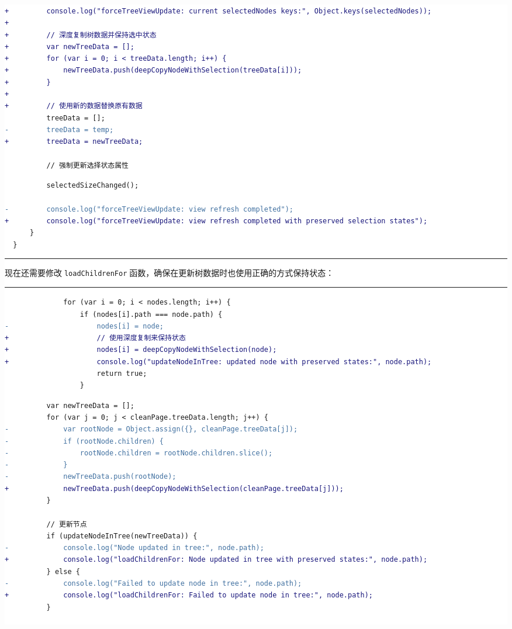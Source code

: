 ```diff
+         console.log("forceTreeViewUpdate: current selectedNodes keys:", Object.keys(selectedNodes));
+         
+         // 深度复制树数据并保持选中状态
+         var newTreeData = [];
+         for (var i = 0; i < treeData.length; i++) {
+             newTreeData.push(deepCopyNodeWithSelection(treeData[i]));
+         }
+         
+         // 使用新的数据替换原有数据
          treeData = [];
-         treeData = temp;
+         treeData = newTreeData;
          
          // 强制更新选择状态属性
```

```diff
          selectedSizeChanged();
          
-         console.log("forceTreeViewUpdate: view refresh completed");
+         console.log("forceTreeViewUpdate: view refresh completed with preserved selection states");
      }
  }
```

---

现在还需要修改 `loadChildrenFor` 函数，确保在更新树数据时也使用正确的方式保持状态：

---

```diff
              for (var i = 0; i < nodes.length; i++) {
                  if (nodes[i].path === node.path) {
-                     nodes[i] = node;
+                     // 使用深度复制来保持状态
+                     nodes[i] = deepCopyNodeWithSelection(node);
+                     console.log("updateNodeInTree: updated node with preserved states:", node.path);
                      return true;
                  }
```

```diff
          var newTreeData = [];
          for (var j = 0; j < cleanPage.treeData.length; j++) {
-             var rootNode = Object.assign({}, cleanPage.treeData[j]);
-             if (rootNode.children) {
-                 rootNode.children = rootNode.children.slice();
-             }
-             newTreeData.push(rootNode);
+             newTreeData.push(deepCopyNodeWithSelection(cleanPage.treeData[j]));
          }
  
          // 更新节点
          if (updateNodeInTree(newTreeData)) {
-             console.log("Node updated in tree:", node.path);
+             console.log("loadChildrenFor: Node updated in tree with preserved states:", node.path);
          } else {
-             console.log("Failed to update node in tree:", node.path);
+             console.log("loadChildrenFor: Failed to update node in tree:", node.path);
          }
  
```
